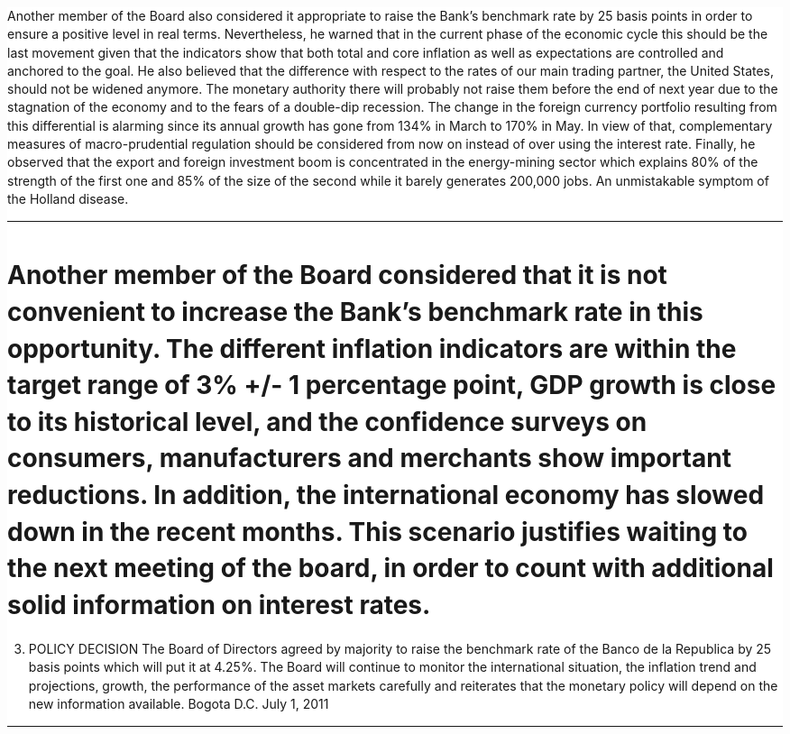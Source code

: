  Another member of the Board also considered it appropriate to raise the Bank’s benchmark rate by 25 basis points in order to ensure a positive level in real terms. Nevertheless, he warned that in the current phase of the economic cycle this should be the last movement given that the indicators show that both total and core inflation as well as expectations are controlled and anchored to the goal. He also believed that the difference with respect to the rates of our main trading partner, the United States, should not be widened anymore. The monetary authority there will probably not raise them before the end of next year due to the stagnation of the economy and to the fears of a double-dip recession. The change in the foreign currency portfolio resulting from this differential is alarming since its annual growth has gone from 134% in March to 170% in May. In view of that, complementary measures of macro-prudential regulation should be considered from now on instead of over using the interest rate. Finally, he observed that the export and foreign investment boom is concentrated in the energy-mining sector which explains 80% of the strength of the first one and 85% of the size of the second while it barely generates 200,000 jobs. An unmistakable symptom of the Holland disease.


-----

# Another member of the Board considered that it is not convenient to increase the Bank’s benchmark rate in this opportunity. The different inflation indicators are within the target range of 3% +/- 1 percentage point, GDP growth is close to its historical level, and the confidence surveys on consumers, manufacturers and merchants show important reductions. In addition, the international economy has slowed down in the recent months. This scenario justifies waiting to the next meeting of the board, in order to count with additional solid information on interest rates.
 3. POLICY DECISION
 The Board of Directors agreed by majority to raise the benchmark rate of the Banco de la Republica by 25 basis points which will put it at 4.25%.
 The Board will continue to monitor the international situation, the inflation trend and projections, growth, the performance of the asset markets carefully and reiterates that the monetary policy will depend on the new information available.
 Bogota D.C. July 1, 2011  


-----


